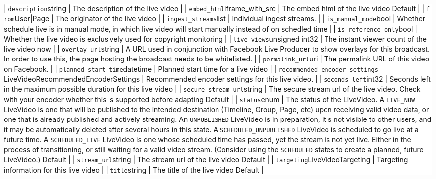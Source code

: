 | `description`string | The description of the live video
 |
| `embed_html`iframe\_with\_src | The embed html of the live video
Default |
| `from`User|Page | The originator of the live video
 |
| `ingest_streams`list<LiveVideoInputStream> | Individual ingest streams.
 |
| `is_manual_mode`bool | Whether schedule live is in manual mode, in which live video will start manually instead of on schedled time
 |
| `is_reference_only`bool | Whether the live video is exclusively used for copyright monitoring
 |
| `live_views`unsigned int32 | The instant viewer count of the live video now
 |
| `overlay_url`string | A URL used in conjunction with Facebook Live Producer to show overlays for this broadcast. In order to use this, the page hosting the broadcast needs to be whitelisted.
 |
| `permalink_url`uri | The permalink URL of this video on Facebook.
 |
| `planned_start_time`datetime | Planned start time for a live video
 |
| `recommended_encoder_settings`LiveVideoRecommendedEncoderSettings | Recommended encoder settings for this live video.
 |
| `seconds_left`int32 | Seconds left in the maximum possible duration for this live video
 |
| `secure_stream_url`string | The secure stream url of the live video. Check with your encoder whether this is supported before adapting
Default |
| `status`enum | The status of the LiveVideo.
A `LIVE_NOW` LiveVideo is one that will be published to the intended destination (Timeline, Group, Page, etc) upon receiving valid video data, or one that is already published and actively streaming.
An `UNPUBLISHED` LiveVideo is in preparation; it's not visible to other users, and it may be automatically deleted after several hours in this state.
A `SCHEDULED_UNPUBLISHED` LiveVideo is scheduled to go live at a future time.
A `SCHEDULED_LIVE` LiveVideo is one whose scheduled time has passed, yet the stream is not yet live. Either in the process of transitioning, or still waiting for a valid video stream.
(Consider using the `SCHEDULED` states to create a planned, future LiveVideo.)
Default |
| `stream_url`string | The stream url of the live video
Default |
| `targeting`LiveVideoTargeting | Targeting information for this live video
 |
| `title`string | The title of the live video
Default |
